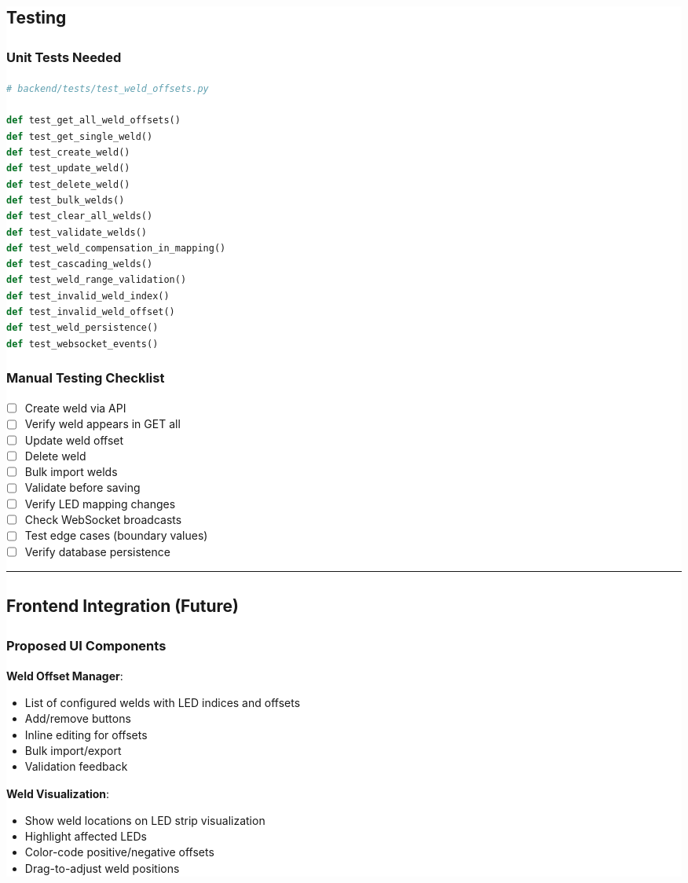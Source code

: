 ## Testing

### Unit Tests Needed
```python
# backend/tests/test_weld_offsets.py

def test_get_all_weld_offsets()
def test_get_single_weld()
def test_create_weld()
def test_update_weld()
def test_delete_weld()
def test_bulk_welds()
def test_clear_all_welds()
def test_validate_welds()
def test_weld_compensation_in_mapping()
def test_cascading_welds()
def test_weld_range_validation()
def test_invalid_weld_index()
def test_invalid_weld_offset()
def test_weld_persistence()
def test_websocket_events()
```

### Manual Testing Checklist
- [ ] Create weld via API
- [ ] Verify weld appears in GET all
- [ ] Update weld offset
- [ ] Delete weld
- [ ] Bulk import welds
- [ ] Validate before saving
- [ ] Verify LED mapping changes
- [ ] Check WebSocket broadcasts
- [ ] Test edge cases (boundary values)
- [ ] Verify database persistence

---

## Frontend Integration (Future)

### Proposed UI Components

**Weld Offset Manager**:
- List of configured welds with LED indices and offsets
- Add/remove buttons
- Inline editing for offsets
- Bulk import/export
- Validation feedback

**Weld Visualization**:
- Show weld locations on LED strip visualization
- Highlight affected LEDs
- Color-code positive/negative offsets
- Drag-to-adjust weld positions
